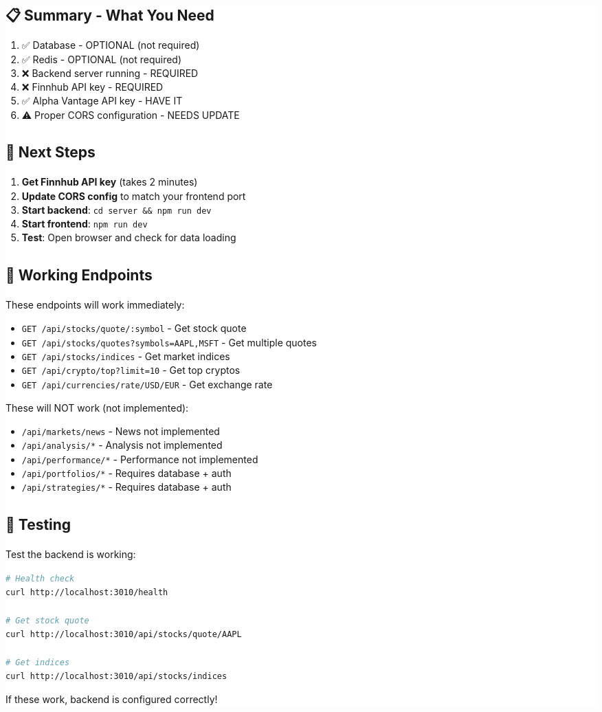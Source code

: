 ## 📋 Summary - What You Need

1. ✅ Database - OPTIONAL (not required)
2. ✅ Redis - OPTIONAL (not required)
3. ❌ Backend server running - REQUIRED
4. ❌ Finnhub API key - REQUIRED
5. ✅ Alpha Vantage API key - HAVE IT
6. ⚠️ Proper CORS configuration - NEEDS UPDATE

## 🎯 Next Steps

1. **Get Finnhub API key** (takes 2 minutes)
2. **Update CORS config** to match your frontend port
3. **Start backend**: `cd server && npm run dev`
4. **Start frontend**: `npm run dev`
5. **Test**: Open browser and check for data loading

## 📝 Working Endpoints

These endpoints will work immediately:

- `GET /api/stocks/quote/:symbol` - Get stock quote
- `GET /api/stocks/quotes?symbols=AAPL,MSFT` - Get multiple quotes
- `GET /api/stocks/indices` - Get market indices
- `GET /api/crypto/top?limit=10` - Get top cryptos
- `GET /api/currencies/rate/USD/EUR` - Get exchange rate

These will NOT work (not implemented):

- `/api/markets/news` - News not implemented
- `/api/analysis/*` - Analysis not implemented
- `/api/performance/*` - Performance not implemented
- `/api/portfolios/*` - Requires database + auth
- `/api/strategies/*` - Requires database + auth

## 🔧 Testing

Test the backend is working:

```bash
# Health check
curl http://localhost:3010/health

# Get stock quote
curl http://localhost:3010/api/stocks/quote/AAPL

# Get indices
curl http://localhost:3010/api/stocks/indices
```

If these work, backend is configured correctly!

